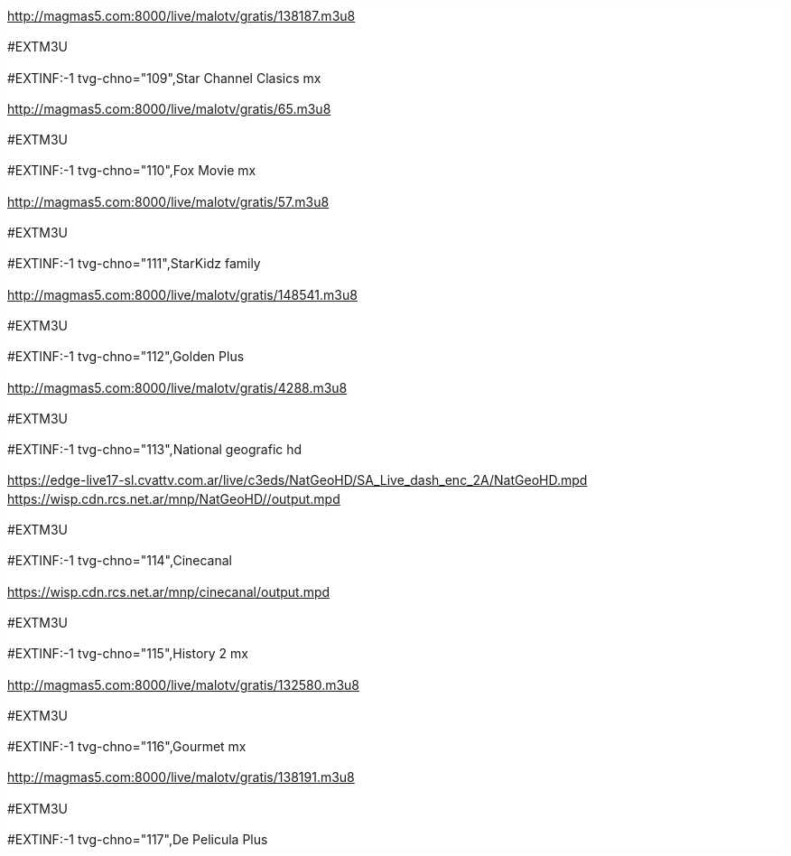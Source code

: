 http://magmas5.com:8000/live/malotv/gratis/138187.m3u8


#EXTM3U

#EXTINF:-1 tvg-chno="109",Star Channel Clasics mx

http://magmas5.com:8000/live/malotv/gratis/65.m3u8



#EXTM3U

#EXTINF:-1 tvg-chno="110",Fox Movie mx

http://magmas5.com:8000/live/malotv/gratis/57.m3u8


#EXTM3U

#EXTINF:-1 tvg-chno="111",StarKidz family


http://magmas5.com:8000/live/malotv/gratis/148541.m3u8


#EXTM3U

#EXTINF:-1 tvg-chno="112",Golden Plus


http://magmas5.com:8000/live/malotv/gratis/4288.m3u8

#EXTM3U

#EXTINF:-1 tvg-chno="113",National geografic hd


https://edge-live17-sl.cvattv.com.ar/live/c3eds/NatGeoHD/SA_Live_dash_enc_2A/NatGeoHD.mpd
https://wisp.cdn.rcs.net.ar/mnp/NatGeoHD//output.mpd

#EXTM3U

#EXTINF:-1 tvg-chno="114",Cinecanal


https://wisp.cdn.rcs.net.ar/mnp/cinecanal/output.mpd



#EXTM3U

#EXTINF:-1 tvg-chno="115",History 2 mx


http://magmas5.com:8000/live/malotv/gratis/132580.m3u8


#EXTM3U

#EXTINF:-1 tvg-chno="116",Gourmet mx


http://magmas5.com:8000/live/malotv/gratis/138191.m3u8


#EXTM3U

#EXTINF:-1 tvg-chno="117",De Pelicula Plus
